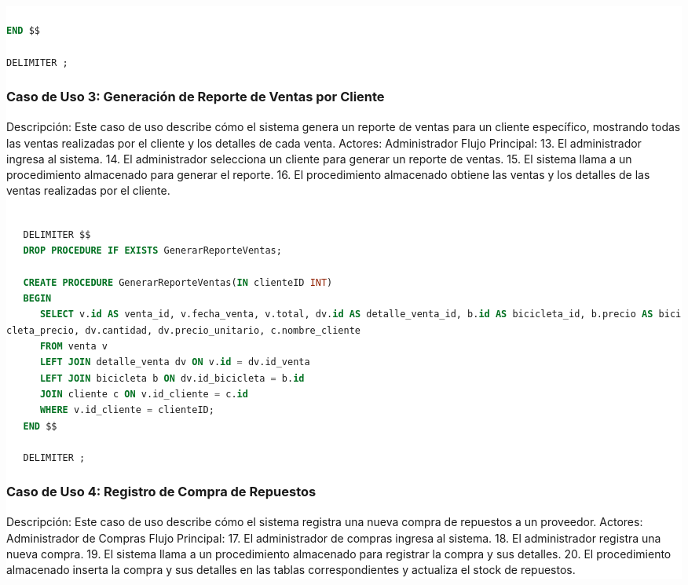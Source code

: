 ```sql
    
END $$

DELIMITER ;

```

### Caso de Uso 3: Generación de Reporte de Ventas por Cliente
Descripción: Este caso de uso describe cómo el sistema genera un reporte de ventas para un
cliente específico, mostrando todas las ventas realizadas por el cliente y los detalles de cada venta.
Actores:
Administrador
Flujo Principal:
13. El administrador ingresa al sistema.
14. El administrador selecciona un cliente para generar un reporte de ventas.
15. El sistema llama a un procedimiento almacenado para generar el reporte.
16. El procedimiento almacenado obtiene las ventas y los detalles de las ventas realizadas por el
cliente.

```sql

   DELIMITER $$
   DROP PROCEDURE IF EXISTS GenerarReporteVentas;

   CREATE PROCEDURE GenerarReporteVentas(IN clienteID INT)
   BEGIN
      SELECT v.id AS venta_id, v.fecha_venta, v.total, dv.id AS detalle_venta_id, b.id AS bicicleta_id, b.precio AS bicicleta_precio, dv.cantidad, dv.precio_unitario, c.nombre_cliente
      FROM venta v
      LEFT JOIN detalle_venta dv ON v.id = dv.id_venta
      LEFT JOIN bicicleta b ON dv.id_bicicleta = b.id
      JOIN cliente c ON v.id_cliente = c.id
      WHERE v.id_cliente = clienteID;
   END $$

   DELIMITER ;

```

### Caso de Uso 4: Registro de Compra de Repuestos
Descripción: Este caso de uso describe cómo el sistema registra una nueva compra de repuestos
a un proveedor.
Actores:
Administrador de Compras
Flujo Principal:
17. El administrador de compras ingresa al sistema.
18. El administrador registra una nueva compra.
19. El sistema llama a un procedimiento almacenado para registrar la compra y sus detalles.
20. El procedimiento almacenado inserta la compra y sus detalles en las tablas correspondientes
y actualiza el stock de repuestos.
